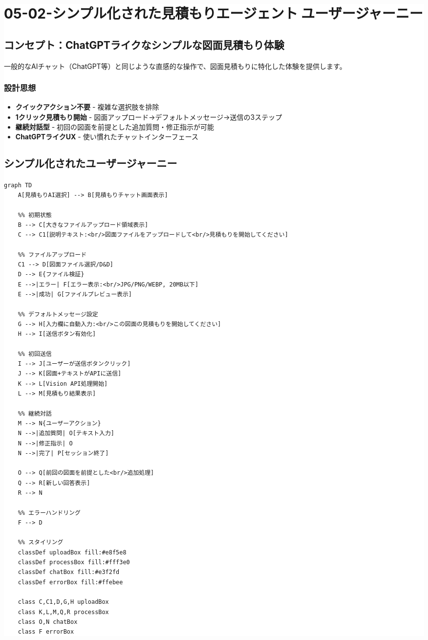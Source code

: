 # 05-02-シンプル化された見積もりエージェント ユーザージャーニー

## コンセプト：ChatGPTライクなシンプルな図面見積もり体験

一般的なAIチャット（ChatGPT等）と同じような直感的な操作で、図面見積もりに特化した体験を提供します。

### 設計思想

- **クイックアクション不要** - 複雑な選択肢を排除
- **1クリック見積もり開始** - 図面アップロード→デフォルトメッセージ→送信の3ステップ
- **継続対話型** - 初回の図面を前提とした追加質問・修正指示が可能
- **ChatGPTライクUX** - 使い慣れたチャットインターフェース

## シンプル化されたユーザージャーニー

```mermaid
graph TD
    A[見積もりAI選択] --> B[見積もりチャット画面表示]

    %% 初期状態
    B --> C[大きなファイルアップロード領域表示]
    C --> C1[説明テキスト:<br/>図面ファイルをアップロードして<br/>見積もりを開始してください]

    %% ファイルアップロード
    C1 --> D[図面ファイル選択/D&D]
    D --> E{ファイル検証}
    E -->|エラー| F[エラー表示:<br/>JPG/PNG/WEBP, 20MB以下]
    E -->|成功| G[ファイルプレビュー表示]

    %% デフォルトメッセージ設定
    G --> H[入力欄に自動入力:<br/>この図面の見積もりを開始してください]
    H --> I[送信ボタン有効化]

    %% 初回送信
    I --> J[ユーザーが送信ボタンクリック]
    J --> K[図面+テキストがAPIに送信]
    K --> L[Vision API処理開始]
    L --> M[見積もり結果表示]

    %% 継続対話
    M --> N{ユーザーアクション}
    N -->|追加質問| O[テキスト入力]
    N -->|修正指示| O
    N -->|完了| P[セッション終了]

    O --> Q[前回の図面を前提とした<br/>追加処理]
    Q --> R[新しい回答表示]
    R --> N

    %% エラーハンドリング
    F --> D

    %% スタイリング
    classDef uploadBox fill:#e8f5e8
    classDef processBox fill:#fff3e0
    classDef chatBox fill:#e3f2fd
    classDef errorBox fill:#ffebee

    class C,C1,D,G,H uploadBox
    class K,L,M,Q,R processBox
    class O,N chatBox
    class F errorBox
```
